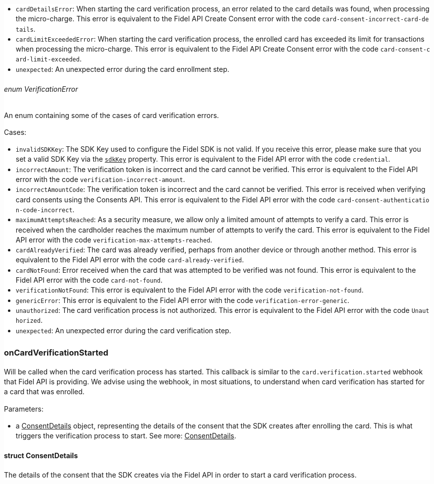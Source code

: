 - `cardDetailsError`: When starting the card verification process, an error related to the card details was found, when processing the micro-charge. This error is equivalent to the Fidel API Create Consent error with the code `card-consent-incorrect-card-details`.
- `cardLimitExceededError`: When starting the card verification process, the enrolled card has exceeded its limit for transactions when processing the micro-charge. This error is equivalent to the Fidel API Create Consent error with the code `card-consent-card-limit-exceeded`.
- `unexpected`: An unexpected error during the card enrollment step.

###### enum VerificationError

An enum containing some of the cases of card verification errors.

Cases:

- `invalidSDKKey`: The SDK Key used to configure the Fidel SDK is not valid. If you receive this error, please make sure that you set a valid SDK Key via the [`sdkKey`](#sdkkey-string) property. This error is equivalent to the Fidel API error with the code `credential`.
- `incorrectAmount`: The verification token is incorrect and the card cannot be verified. This error is equivalent to the Fidel API error with the code `verification-incorrect-amount`.
- `incorrectAmountCode`: The verification token is incorrect and the card cannot be verified. This error is received when verifying card consents using the Consents API. This error is equivalent to the Fidel API error with the code `card-consent-authentication-code-incorrect`.
- `maximumAttemptsReached`: As a security measure, we allow only a limited amount of attempts to verify a card. This error is received when the cardholder reaches the maximum number of attempts to verify the card. This error is equivalent to the Fidel API error with the code `verification-max-attempts-reached`.
- `cardAlreadyVerified`: The card was already verified, perhaps from another device or through another method. This error is equivalent to the Fidel API error with the code `card-already-verified`.
- `cardNotFound`: Error received when the card that was attempted to be verified was not 
found. This error is equivalent to the Fidel API error with the code `card-not-found`.
- `verificationNotFound`: This error is equivalent to the Fidel API error with the code 
`verification-not-found`.
- `genericError`: This error is equivalent to the Fidel API error with the code `verification-error-generic`.
- `unauthorized`: The card verification process is not authorized. This error is equivalent to the Fidel API error with the code `Unauthorized`.
- `unexpected`: An unexpected error during the card verification step.

### onCardVerificationStarted

Will be called when the card verification process has started. This callback is similar to the `card.verification.started` webhook that Fidel API is providing. We advise using the webhook, in most situations, to understand when card verification has started for a card that was enrolled.

Parameters:
- a [ConsentDetails](#struct-consentdetails) object, representing the details of the consent that the SDK creates after enrolling the card. This is what triggers the verification process to start. See more: [ConsentDetails](#struct-consentdetails).

#### struct ConsentDetails

The details of the consent that the SDK creates via the Fidel API in order to start a card verification process.
